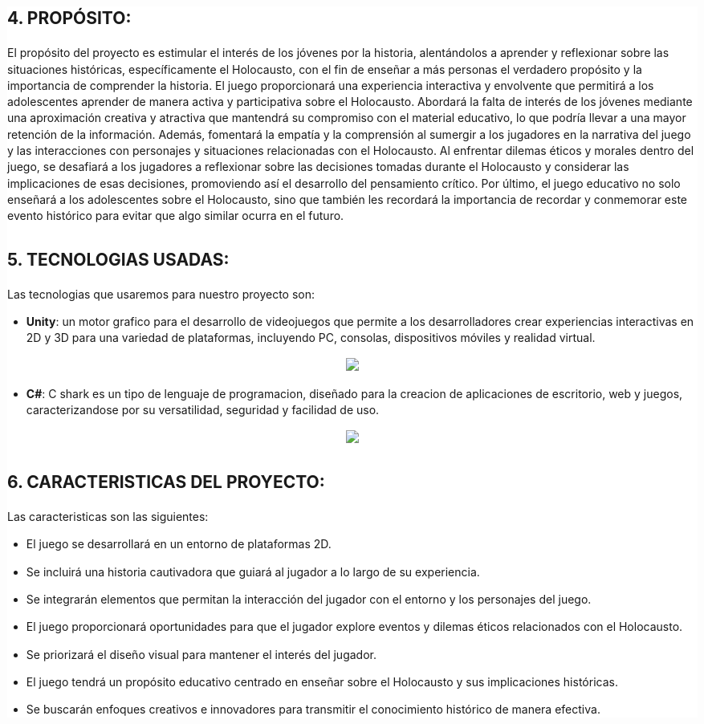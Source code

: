 ## 4. PROPÓSITO:
El propósito del proyecto es estimular el interés de los jóvenes por la historia, alentándolos a aprender y reflexionar sobre las situaciones históricas, específicamente el Holocausto, con el fin de enseñar a más personas el verdadero propósito y la importancia de comprender la historia. El juego proporcionará una experiencia interactiva y envolvente que permitirá a los adolescentes aprender de manera activa y participativa sobre el Holocausto. Abordará la falta de interés de los jóvenes mediante una aproximación creativa y atractiva que mantendrá su compromiso con el material educativo, lo que podría llevar a una mayor retención de la información. Además, fomentará la empatía y la comprensión al sumergir a los jugadores en la narrativa del juego y las interacciones con personajes y situaciones relacionadas con el Holocausto. Al enfrentar dilemas éticos y morales dentro del juego, se desafiará a los jugadores a reflexionar sobre las decisiones tomadas durante el Holocausto y considerar las implicaciones de esas decisiones, promoviendo así el desarrollo del pensamiento crítico. Por último, el juego educativo no solo enseñará a los adolescentes sobre el Holocausto, sino que también les recordará la importancia de recordar y conmemorar este evento histórico para evitar que algo similar ocurra en el futuro.

## 5. TECNOLOGIAS USADAS:
Las tecnologias que usaremos para nuestro proyecto son:

- **Unity**: un motor grafico para el desarrollo de videojuegos que permite a los desarrolladores crear experiencias interactivas en 2D y 3D para una variedad de plataformas, incluyendo PC, consolas, dispositivos móviles y realidad virtual.

<p align="center">
<img src= "https://www.lavanguardia.com/andro4all/hero/2021/02/juegos-unity.jpg?width=768&aspect_ratio=16:9&format=nowebp" width = "600" center>
</p>

- **C#**: C shark es un tipo de lenguaje de programacion, diseñado para la creacion de aplicaciones de escritorio, web y juegos, caracterizandose por su versatilidad, seguridad y facilidad de uso.

<p align="center">
<img src= "https://niixer.com/wp-content/uploads/2020/11/csharp-800x445.jpg" width = "600" center>
</p>

## 6. CARACTERISTICAS DEL PROYECTO:
Las caracteristicas son las siguientes:
- El juego se desarrollará en un entorno de plataformas 2D.

- Se incluirá una historia cautivadora que guiará al jugador a lo largo de su experiencia.

- Se integrarán elementos que permitan la interacción del jugador con el entorno y los personajes del juego.

-  El juego proporcionará oportunidades para que el jugador explore eventos y dilemas éticos relacionados con el Holocausto.

- Se priorizará el diseño visual para mantener el interés del jugador.

- El juego tendrá un propósito educativo centrado en enseñar sobre el Holocausto y sus implicaciones históricas.

- Se buscarán enfoques creativos e innovadores para transmitir el conocimiento histórico de manera efectiva.
